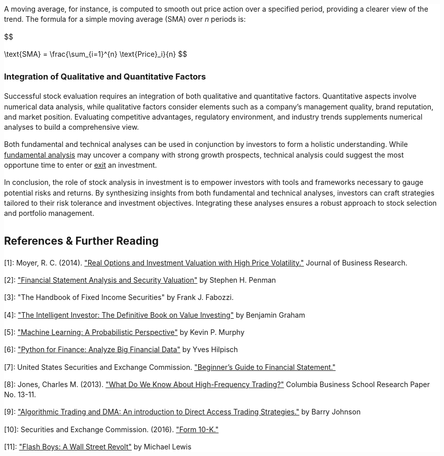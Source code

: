 A moving average, for instance, is computed to smooth out price action over a specified period, providing a clearer view of the trend. The formula for a simple moving average (SMA) over $n$ periods is:

$$

\text{SMA} = \frac{\sum_{i=1}^{n} \text{Price}_i}{n}
$$

### Integration of Qualitative and Quantitative Factors

Successful stock evaluation requires an integration of both qualitative and quantitative factors. Quantitative aspects involve numerical data analysis, while qualitative factors consider elements such as a company’s management quality, brand reputation, and market position. Evaluating competitive advantages, regulatory environment, and industry trends supplements numerical analyses to build a comprehensive view.

Both fundamental and technical analyses can be used in conjunction by investors to form a holistic understanding. While [fundamental analysis](/wiki/fundamental-analysis) may uncover a company with strong growth prospects, technical analysis could suggest the most opportune time to enter or [exit](/wiki/exit-strategy) an investment.

In conclusion, the role of stock analysis in investment is to empower investors with tools and frameworks necessary to gauge potential risks and returns. By synthesizing insights from both fundamental and technical analyses, investors can craft strategies tailored to their risk tolerance and investment objectives. Integrating these analyses ensures a robust approach to stock selection and portfolio management.

## References & Further Reading

[1]: Moyer, R. C. (2014). ["Real Options and Investment Valuation with High Price Volatility."](https://en.wikipedia.org/wiki/Real_options_valuation) Journal of Business Research.

[2]: ["Financial Statement Analysis and Security Valuation"](https://www.mheducation.com/highered/product/Financial-Statement-Analysis-and-Security-Valuation-Penman.html) by Stephen H. Penman

[3]: "The Handbook of Fixed Income Securities" by Frank J. Fabozzi.

[4]: ["The Intelligent Investor: The Definitive Book on Value Investing"](https://www.amazon.com/Intelligent-Investor-Third-Definitive-Investing/dp/0063423537) by Benjamin Graham

[5]: ["Machine Learning: A Probabilistic Perspective"](https://archive.org/details/machinelearningp0000murp) by Kevin P. Murphy

[6]: ["Python for Finance: Analyze Big Financial Data"](https://books.google.com/books/about/Python_for_Finance.html?id=E93SBQAAQBAJ) by Yves Hilpisch

[7]: United States Securities and Exchange Commission. ["Beginner’s Guide to Financial Statement."](https://www.sec.gov/about/reports-publications/investorpubsbegfinstmtguide)

[8]: Jones, Charles M. (2013). ["What Do We Know About High-Frequency Trading?"](https://papers.ssrn.com/sol3/papers.cfm?abstract_id=2236201) Columbia Business School Research Paper No. 13-11. 

[9]: ["Algorithmic Trading and DMA: An introduction to Direct Access Trading Strategies."](https://archive.org/details/algorithmictradi0000john) by Barry Johnson

[10]: Securities and Exchange Commission. (2016). ["Form 10-K."](https://www.sec.gov/Archives/edgar/data/73309/000119312517062124/d298801d10k.htm) 

[11]: ["Flash Boys: A Wall Street Revolt"](https://en.wikipedia.org/wiki/Flash_Boys) by Michael Lewis